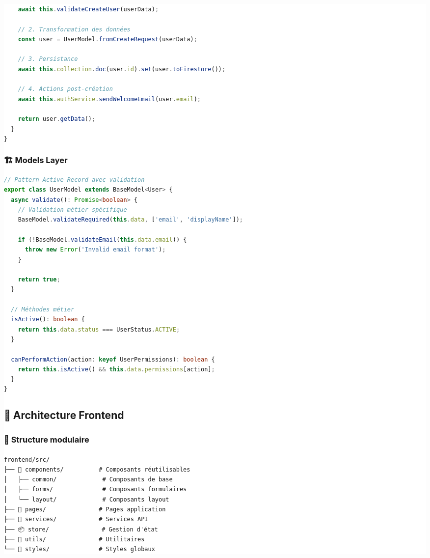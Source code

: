 ```typescript
    await this.validateCreateUser(userData);
    
    // 2. Transformation des données
    const user = UserModel.fromCreateRequest(userData);
    
    // 3. Persistance
    await this.collection.doc(user.id).set(user.toFirestore());
    
    // 4. Actions post-création
    await this.authService.sendWelcomeEmail(user.email);
    
    return user.getData();
  }
}
```

### 🏗️ **Models Layer**
```typescript
// Pattern Active Record avec validation
export class UserModel extends BaseModel<User> {
  async validate(): Promise<boolean> {
    // Validation métier spécifique
    BaseModel.validateRequired(this.data, ['email', 'displayName']);
    
    if (!BaseModel.validateEmail(this.data.email)) {
      throw new Error('Invalid email format');
    }
    
    return true;
  }

  // Méthodes métier
  isActive(): boolean {
    return this.data.status === UserStatus.ACTIVE;
  }

  canPerformAction(action: keyof UserPermissions): boolean {
    return this.isActive() && this.data.permissions[action];
  }
}
```

## 🎨 Architecture Frontend

### 📱 **Structure modulaire**
```
frontend/src/
├── 🎨 components/          # Composants réutilisables
│   ├── common/             # Composants de base
│   ├── forms/              # Composants formulaires
│   └── layout/             # Composants layout
├── 📱 pages/               # Pages application
├── 🔧 services/            # Services API
├── 📦 store/               # Gestion d'état
├── 🔧 utils/               # Utilitaires
└── 🎨 styles/              # Styles globaux
```
